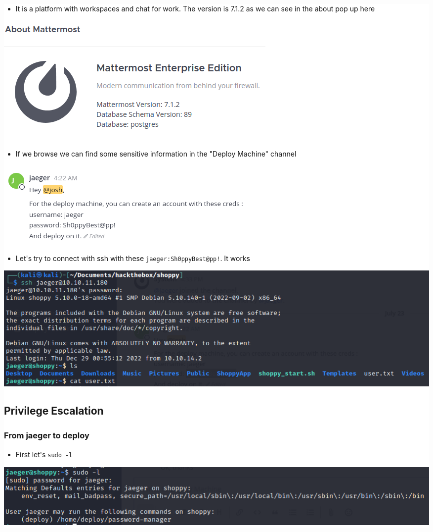 - It is a platform with workspaces and chat for work. The version is 7.1.2 as we can see in the about pop up here  

![version](../.res/2022-12-29-11-22-59.png)

- If we browse we can find some sensitive information in the "Deploy Machine" channel

![deploy machine](../.res/2022-12-29-12-54-18.png)

- Let's try to connect with ssh with these `jaeger:Sh0ppyBest@pp!`. It works

![shell](../.res/2022-12-29-12-59-37.png)

## Privilege Escalation

### From jaeger to deploy

- First let's `sudo -l`

![sudo l](../.res/2022-12-29-13-01-17.png)
